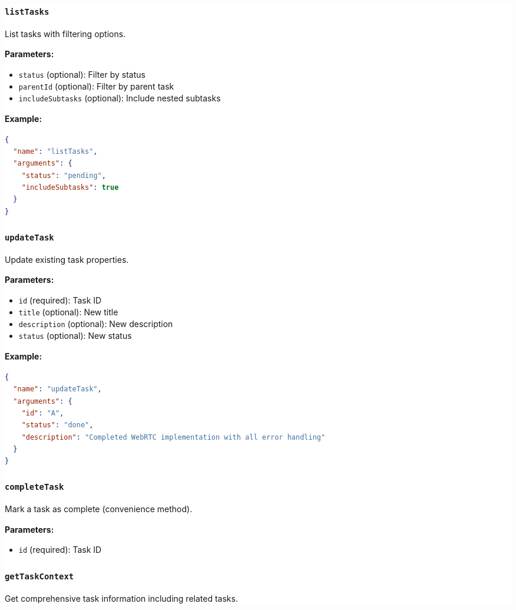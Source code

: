 ### `listTasks`

List tasks with filtering options.

**Parameters:**

- `status` (optional): Filter by status
- `parentId` (optional): Filter by parent task
- `includeSubtasks` (optional): Include nested subtasks

**Example:**

```json
{
  "name": "listTasks",
  "arguments": {
    "status": "pending",
    "includeSubtasks": true
  }
}
```

### `updateTask`

Update existing task properties.

**Parameters:**

- `id` (required): Task ID
- `title` (optional): New title
- `description` (optional): New description
- `status` (optional): New status

**Example:**

```json
{
  "name": "updateTask",
  "arguments": {
    "id": "A",
    "status": "done",
    "description": "Completed WebRTC implementation with all error handling"
  }
}
```

### `completeTask`

Mark a task as complete (convenience method).

**Parameters:**

- `id` (required): Task ID

### `getTaskContext`

Get comprehensive task information including related tasks.
